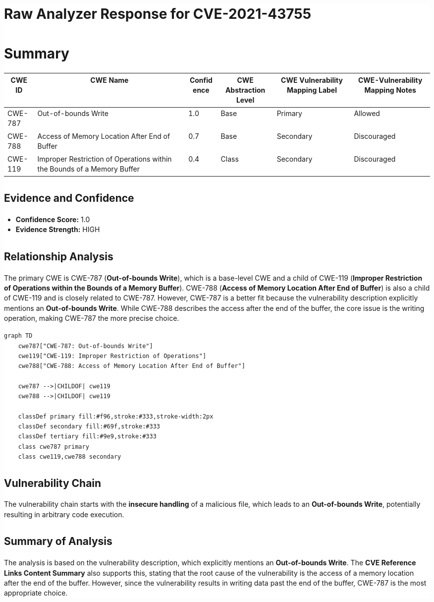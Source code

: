 # Raw Analyzer Response for CVE-2021-43755

# Summary
| CWE ID | CWE Name | Confidence | CWE Abstraction Level | CWE Vulnerability Mapping Label | CWE-Vulnerability Mapping Notes |
|---|---|---|---|---|---|
| CWE-787 | Out-of-bounds Write | 1.0 | Base | Primary | Allowed |
| CWE-788 | Access of Memory Location After End of Buffer | 0.7 | Base | Secondary | Discouraged |
| CWE-119 | Improper Restriction of Operations within the Bounds of a Memory Buffer | 0.4 | Class | Secondary | Discouraged |

## Evidence and Confidence

*   **Confidence Score:** 1.0
*   **Evidence Strength:** HIGH

## Relationship Analysis
The primary CWE is CWE-787 (**Out-of-bounds Write**), which is a base-level CWE and a child of CWE-119 (**Improper Restriction of Operations within the Bounds of a Memory Buffer**). CWE-788 (**Access of Memory Location After End of Buffer**) is also a child of CWE-119 and is closely related to CWE-787. However, CWE-787 is a better fit because the vulnerability description explicitly mentions an **Out-of-bounds Write**. While CWE-788 describes the access after the end of the buffer, the core issue is the writing operation, making CWE-787 the more precise choice.

```mermaid
graph TD
    cwe787["CWE-787: Out-of-bounds Write"]
    cwe119["CWE-119: Improper Restriction of Operations"]
    cwe788["CWE-788: Access of Memory Location After End of Buffer"]
    
    cwe787 -->|CHILDOF| cwe119
    cwe788 -->|CHILDOF| cwe119
    
    classDef primary fill:#f96,stroke:#333,stroke-width:2px
    classDef secondary fill:#69f,stroke:#333
    classDef tertiary fill:#9e9,stroke:#333
    class cwe787 primary
    class cwe119,cwe788 secondary
```

## Vulnerability Chain
The vulnerability chain starts with the **insecure handling** of a malicious file, which leads to an **Out-of-bounds Write**, potentially resulting in arbitrary code execution.

## Summary of Analysis
The analysis is based on the vulnerability description, which explicitly mentions an **Out-of-bounds Write**. The **CVE Reference Links Content Summary** also supports this, stating that the root cause of the vulnerability is the access of a memory location after the end of the buffer. However, since the vulnerability results in writing data past the end of the buffer, CWE-787 is the most appropriate choice.
